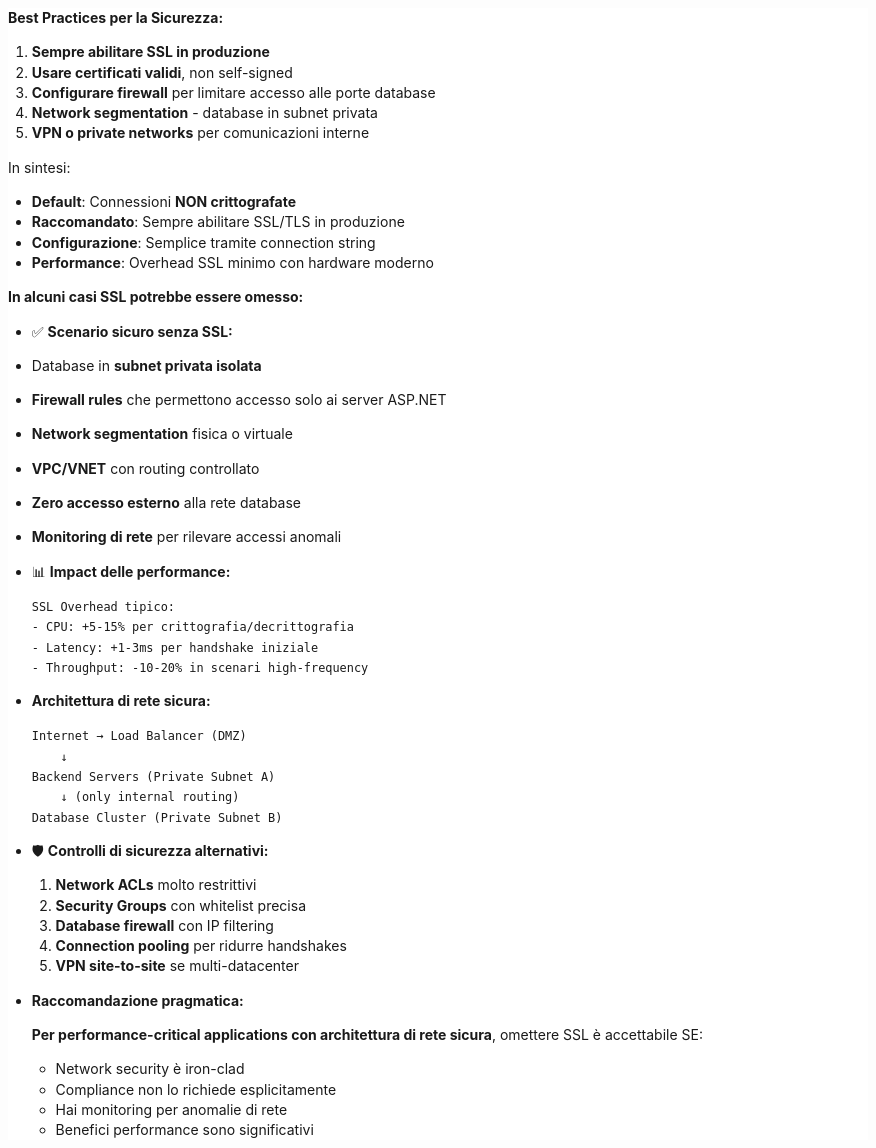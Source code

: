 **Best Practices per la Sicurezza:**

1. **Sempre abilitare SSL in produzione**
2. **Usare certificati validi**, non self-signed
3. **Configurare firewall** per limitare accesso alle porte database
4. **Network segmentation** - database in subnet privata
5. **VPN o private networks** per comunicazioni interne

In sintesi:

- **Default**: Connessioni **NON crittografate**
- **Raccomandato**: Sempre abilitare SSL/TLS in produzione
- **Configurazione**: Semplice tramite connection string
- **Performance**: Overhead SSL minimo con hardware moderno

**In alcuni casi SSL potrebbe essere omesso:**

- ✅ **Scenario sicuro senza SSL:**

- Database in **subnet privata isolata**
- **Firewall rules** che permettono accesso solo ai server ASP.NET
- **Network segmentation** fisica o virtuale
- **VPC/VNET** con routing controllato
- **Zero accesso esterno** alla rete database
- **Monitoring di rete** per rilevare accessi anomali

- 📊 **Impact delle performance:**

  ```text
  SSL Overhead tipico:
  - CPU: +5-15% per crittografia/decrittografia
  - Latency: +1-3ms per handshake iniziale
  - Throughput: -10-20% in scenari high-frequency
  ```

- **Architettura di rete sicura:**

  ```text
  Internet → Load Balancer (DMZ)
      ↓
  Backend Servers (Private Subnet A)
      ↓ (only internal routing)
  Database Cluster (Private Subnet B)
  ```

- 🛡️ **Controlli di sicurezza alternativi:**

  1. **Network ACLs** molto restrittivi
  2. **Security Groups** con whitelist precisa
  3. **Database firewall** con IP filtering
  4. **Connection pooling** per ridurre handshakes
  5. **VPN site-to-site** se multi-datacenter

- **Raccomandazione pragmatica:**

  **Per performance-critical applications con architettura di rete sicura**, omettere SSL è accettabile SE:

  - Network security è iron-clad
  - Compliance non lo richiede esplicitamente
  - Hai monitoring per anomalie di rete
  - Benefici performance sono significativi
